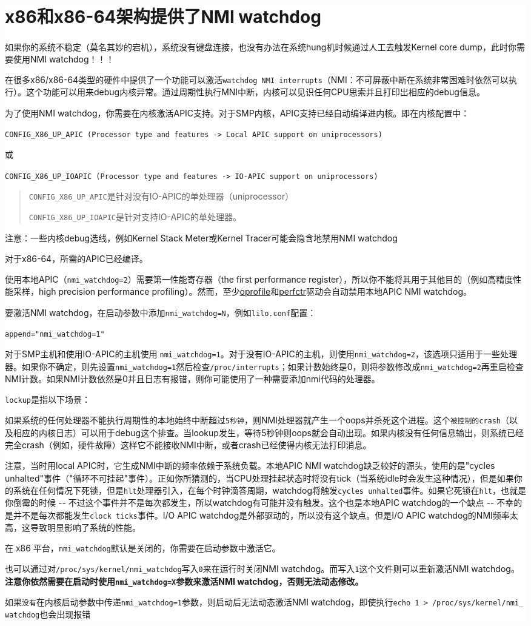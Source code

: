 # x86和x86-64架构提供了NMI watchdog

如果你的系统不稳定（莫名其妙的宕机），系统没有键盘连接，也没有办法在系统hung机时候通过人工去触发Kernel core dump，此时你需要使用NMI watchdog！！！

在很多x86/x86-64类型的硬件中提供了一个功能可以激活`watchdog NMI interrupts`（NMI：不可屏蔽中断在系统非常困难时依然可以执行）。这个功能可以用来debug内核异常。通过周期性执行MNI中断，内核可以见识任何CPU思索并且打印出相应的debug信息。

为了使用NMI watchdog，你需要在内核激活APIC支持。对于SMP内核，APIC支持已经自动编译进内核。即在内核配置中：

```
CONFIG_X86_UP_APIC (Processor type and features -> Local APIC support on uniprocessors) 
```

或

```
CONFIG_X86_UP_IOAPIC (Processor type and features -> IO-APIC support on uniprocessors) 
```

> `CONFIG_X86_UP_APIC`是针对没有IO-APIC的单处理器（uniprocessor）
>
> `CONFIG_X86_UP_IOAPIC`是针对支持IO-APIC的单处理器。

注意：一些内核debug选线，例如Kernel Stack Meter或Kernel Tracer可能会隐含地禁用NMI watchdog

对于x86-64，所需的APIC已经编译。

使用本地APIC（`nmi_watchdog=2`）需要第一性能寄存器（the first performance register），所以你不能将其用于其他目的（例如高精度性能采样，high precision performance profiling）。然而，至少[oprofile](http://oprofile.sourceforge.net/about/)和[perfctr](http://user.it.uu.se/~mikpe/linux/perfctr/)驱动会自动禁用本地APIC NMI watchdog。

要激活NMI watchdog，在启动参数中添加`nmi_watchdog=N`，例如`lilo.conf`配置：

```
append="nmi_watchdog=1"
```

对于SMP主机和使用IO-APIC的主机使用 `nmi_watchdog=1`。对于没有IO-APIC的主机，则使用`nmi_watchdog=2`，该选项只适用于一些处理器。如果你不确定，则先设置`nmi_watchdog=1`然后检查`/proc/interrupts`；如果计数始终是0，则将参数修改成`nmi_watchdog=2`再重启检查NMI计数。如果NMI计数依然是0并且日志有报错，则你可能使用了一种需要添加nmi代码的处理器。

`lockup`是指以下场景：

如果系统的任何处理器不能执行周期性的本地始终中断超过`5秒钟`，则NMI处理器就产生一个oops并杀死这个进程。这个`被控制的crash`（以及相应的内核日志）可以用于debug这个排查。当lookup发生，等待5秒钟则oops就会自动出现。如果内核没有任何信息输出，则系统已经完全crash（例如，硬件故障）这样它不能接收NMI中断，或者crash已经使得内核无法打印消息。

注意，当时用local APIC时，它生成NMI中断的频率依赖于系统负载。本地APIC NMI watchdog缺乏较好的源头，使用的是"cycles unhalted"事件（"循环不可挂起"事件）。正如你所猜测的，当CPU处理挂起状态时将没有tick（当系统idle时会发生这种情况），但是如果你的系统在任何情况下死锁，但是`hlt`处理器引入，在每个时钟滴答周期，watchdog将触发`cycles unhalted`事件。如果它死锁在`hlt`，也就是你倒霉的时候 -- 不过这个事件并不是每次都发生，所以watchdog有可能并没有触发。这个也是本地APIC watchdog的一个缺点 -- 不幸的是并不是每次都能发生`clock ticks`事件。I/O APIC watchdog是外部驱动的，所以没有这个缺点。但是I/O APIC watchdog的NMI频率太高，这导致明显影响了系统的性能。

在 x86 平台，`nmi_watchdog`默认是关闭的，你需要在启动参数中激活它。

也可以通过对`/proc/sys/kernel/nmi_watchdog`写入`0`来在运行时关闭NMI watchdog。而写入`1`这个文件则可以重新激活NMI watchdog。**注意你依然需要在启动时使用`nmi_watchdog=X`参数来激活NMI watchdog，否则无法动态修改。**

如果`没有`在内核启动参数中传递`nmi_watchdog=1`参数，则启动后无法动态激活NMI watchdog，即使执行`echo 1 > /proc/sys/kernel/nmi_watchdog`也会出现报错
